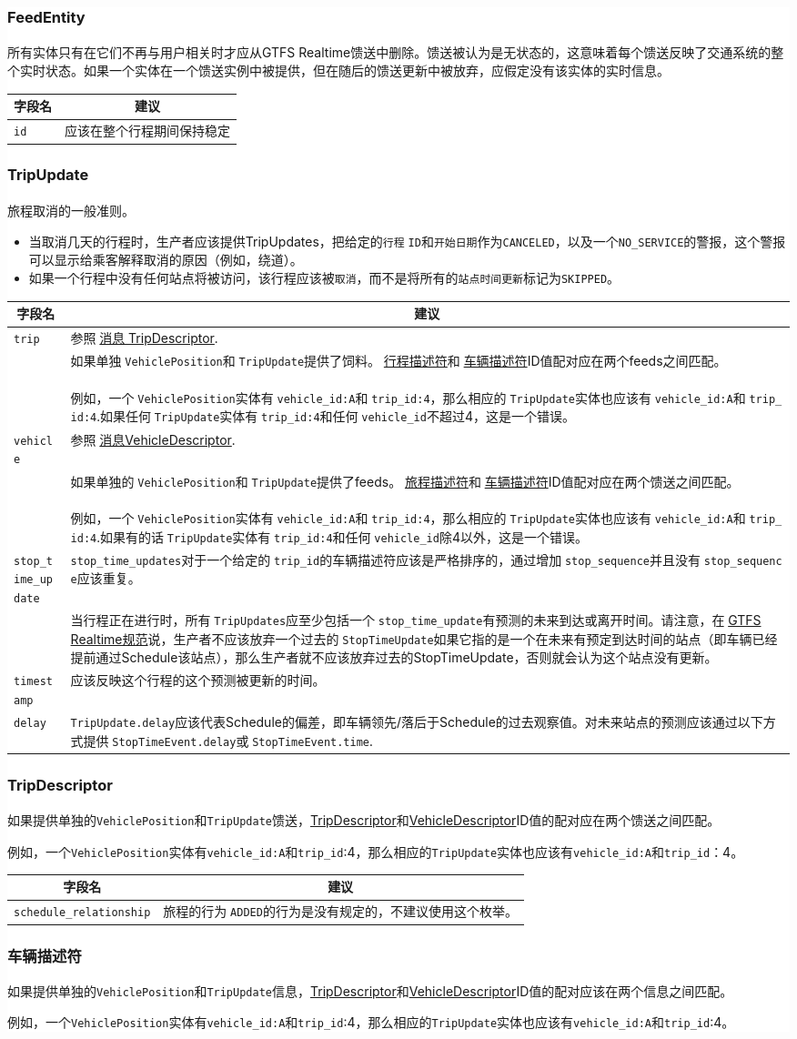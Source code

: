 ### FeedEntity

所有实体只有在它们不再与用户相关时才应从GTFS Realtime馈送中删除。馈送被认为是无状态的，这意味着每个馈送反映了交通系统的整个实时状态。如果一个实体在一个馈送实例中被提供，但在随后的馈送更新中被放弃，应假定没有该实体的实时信息。

| 字段名  | 建议            |
| ---- | ------------- |
| `id` | 应该在整个行程期间保持稳定 |

### TripUpdate

旅程取消的一般准则。

* 当取消几天的行程时，生产者应该提供TripUpdates，把给定的`行程` `ID`和`开始日期`作为`CANCELED`，以及一个`NO_SERVICE`的警报，这个警报可以显示给乘客解释取消的原因（例如，绕道）。
* 如果一个行程中没有任何站点将被访问，该行程应该被`取消`，而不是将所有的`站点时间更新`标记为`SKIPPED`。

| 字段名                | 建议                                                                                                                                                                                                                                                                                                                      |
| ------------------ | ----------------------------------------------------------------------------------------------------------------------------------------------------------------------------------------------------------------------------------------------------------------------------------------------------------------------- |
| `trip`             | 参照 [消息 TripDescriptor](#TripDescriptor).                                                                                                                                                                                                                                                                                |
|                    | 如果单独 `VehiclePosition`和 `TripUpdate`提供了饲料。 [行程描述符](#TripDescriptor)和 [车辆描述符](#VehicleDescriptor)ID值配对应在两个feeds之间匹配。<br/><br/>例如，一个 `VehiclePosition`实体有 `vehicle_id:A`和 `trip_id:4`，那么相应的 `TripUpdate`实体也应该有 `vehicle_id:A`和 `trip_id:4`.如果任何 `TripUpdate`实体有 `trip_id:4`和任何 `vehicle_id`不超过4，这是一个错误。                   |
| `vehicle`          | 参照 [消息VehicleDescriptor](#VehicleDescriptor).                                                                                                                                                                                                                                                                           |
|                    | 如果单独的 `VehiclePosition`和 `TripUpdate`提供了feeds。 [旅程描述符](#TripDescriptor)和 [车辆描述符](#VehicleDescriptor)ID值配对应在两个馈送之间匹配。<br/><br/>例如，一个 `VehiclePosition`实体有 `vehicle_id:A`和 `trip_id:4`，那么相应的 `TripUpdate`实体也应该有 `vehicle_id:A`和 `trip_id:4`.如果有的话 `TripUpdate`实体有 `trip_id:4`和任何 `vehicle_id`除4以外，这是一个错误。                 |
| `stop_time_update` | `stop_time_updates`对于一个给定的 `trip_id`的车辆描述符应该是严格排序的，通过增加 `stop_sequence`并且没有 `stop_sequence`应该重复。                                                                                                                                                                                                                        |
|                    | 当行程正在进行时，所有 `TripUpdates`应至少包括一个 `stop_time_update`有预测的未来到达或离开时间。请注意，在 [GTFS Realtime规范](https://github.com/google/transit/blob/master/gtfs-realtime/spec/en/trip-updates.md#stop-time-updates)说，生产者不应该放弃一个过去的 `StopTimeUpdate`如果它指的是一个在未来有预定到达时间的站点（即车辆已经提前通过Schedule该站点），那么生产者就不应该放弃过去的StopTimeUpdate，否则就会认为这个站点没有更新。 |
| `timestamp`        | 应该反映这个行程的这个预测被更新的时间。                                                                                                                                                                                                                                                                                                    |
| `delay`            | `TripUpdate.delay`应该代表Schedule的偏差，即车辆领先/落后于Schedule的过去观察值。对未来站点的预测应该通过以下方式提供 `StopTimeEvent.delay`或 `StopTimeEvent.time`.                                                                                                                                                                                               |

### TripDescriptor

如果提供单独的`VehiclePosition`和`TripUpdate`馈送，[TripDescriptor](#TripDescriptor)和[VehicleDescriptor](#VehicleDescriptor)ID值的配对应在两个馈送之间匹配。

例如，一个`VehiclePosition`实体有`vehicle_id:A`和`trip_id`:4，那么相应的`TripUpdate`实体也应该有`vehicle_id:A`和`trip_id`：4。

| 字段名                     | 建议                                |
| ----------------------- | --------------------------------- |
| `schedule_relationship` | 旅程的行为 `ADDED`的行为是没有规定的，不建议使用这个枚举。 |

### 车辆描述符

如果提供单独的`VehiclePosition`和`TripUpdate`信息，[TripDescriptor](#TripDescriptor)和[VehicleDescriptor](#VehicleDescriptor)ID值的配对应该在两个信息之间匹配。

例如，一个`VehiclePosition`实体有`vehicle_id:A`和`trip_id`:4，那么相应的`TripUpdate`实体也应该有`vehicle_id:A`和`trip_id`:4。
